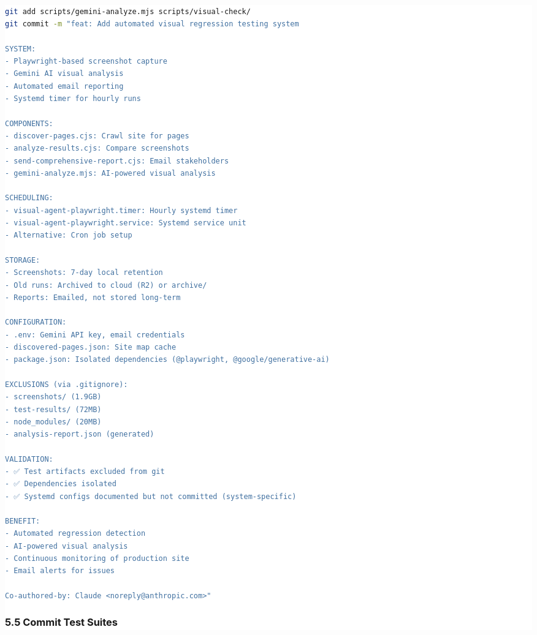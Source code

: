 ```bash
git add scripts/gemini-analyze.mjs scripts/visual-check/
git commit -m "feat: Add automated visual regression testing system

SYSTEM:
- Playwright-based screenshot capture
- Gemini AI visual analysis
- Automated email reporting
- Systemd timer for hourly runs

COMPONENTS:
- discover-pages.cjs: Crawl site for pages
- analyze-results.cjs: Compare screenshots
- send-comprehensive-report.cjs: Email stakeholders
- gemini-analyze.mjs: AI-powered visual analysis

SCHEDULING:
- visual-agent-playwright.timer: Hourly systemd timer
- visual-agent-playwright.service: Systemd service unit
- Alternative: Cron job setup

STORAGE:
- Screenshots: 7-day local retention
- Old runs: Archived to cloud (R2) or archive/
- Reports: Emailed, not stored long-term

CONFIGURATION:
- .env: Gemini API key, email credentials
- discovered-pages.json: Site map cache
- package.json: Isolated dependencies (@playwright, @google/generative-ai)

EXCLUSIONS (via .gitignore):
- screenshots/ (1.9GB)
- test-results/ (72MB)
- node_modules/ (20MB)
- analysis-report.json (generated)

VALIDATION:
- ✅ Test artifacts excluded from git
- ✅ Dependencies isolated
- ✅ Systemd configs documented but not committed (system-specific)

BENEFIT:
- Automated regression detection
- AI-powered visual analysis
- Continuous monitoring of production site
- Email alerts for issues

Co-authored-by: Claude <noreply@anthropic.com>"
```

### 5.5 Commit Test Suites
